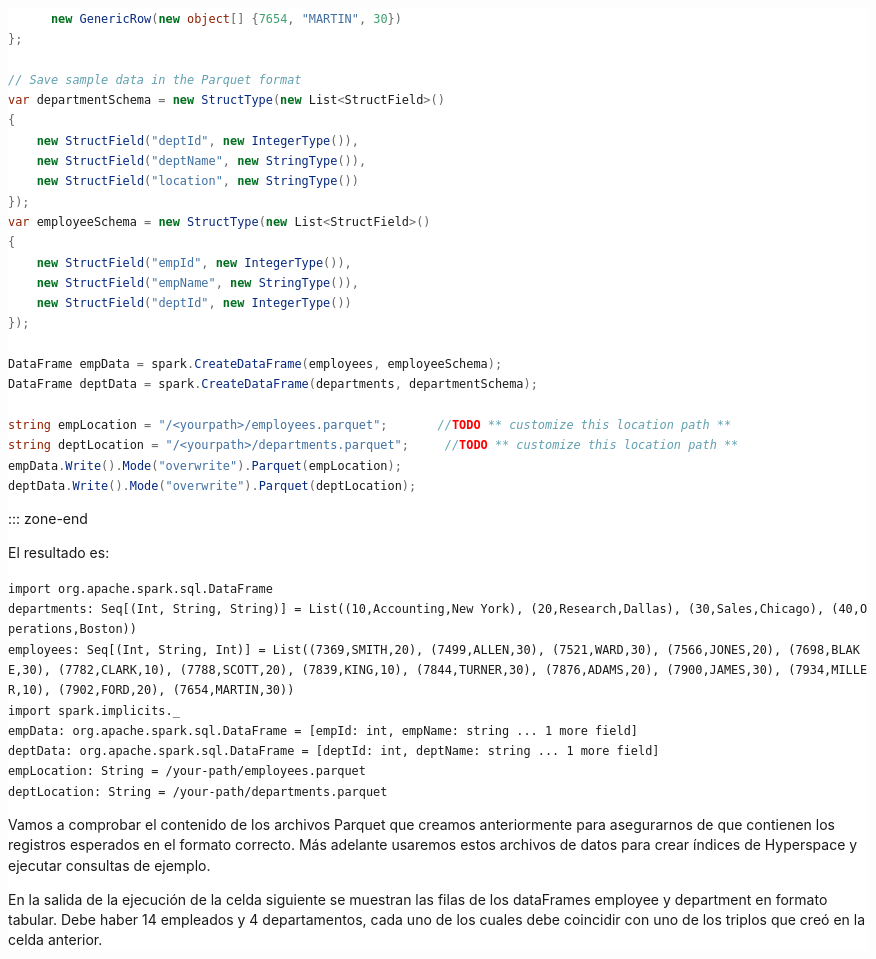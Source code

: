```csharp
      new GenericRow(new object[] {7654, "MARTIN", 30})
};

// Save sample data in the Parquet format
var departmentSchema = new StructType(new List<StructField>()
{
    new StructField("deptId", new IntegerType()),
    new StructField("deptName", new StringType()),
    new StructField("location", new StringType())
});
var employeeSchema = new StructType(new List<StructField>()
{
    new StructField("empId", new IntegerType()),
    new StructField("empName", new StringType()),
    new StructField("deptId", new IntegerType())
});

DataFrame empData = spark.CreateDataFrame(employees, employeeSchema); 
DataFrame deptData = spark.CreateDataFrame(departments, departmentSchema); 

string empLocation = "/<yourpath>/employees.parquet";       //TODO ** customize this location path **
string deptLocation = "/<yourpath>/departments.parquet";     //TODO ** customize this location path **
empData.Write().Mode("overwrite").Parquet(empLocation);
deptData.Write().Mode("overwrite").Parquet(deptLocation);

```

::: zone-end

El resultado es:

```console
import org.apache.spark.sql.DataFrame  
departments: Seq[(Int, String, String)] = List((10,Accounting,New York), (20,Research,Dallas), (30,Sales,Chicago), (40,Operations,Boston))  
employees: Seq[(Int, String, Int)] = List((7369,SMITH,20), (7499,ALLEN,30), (7521,WARD,30), (7566,JONES,20), (7698,BLAKE,30), (7782,CLARK,10), (7788,SCOTT,20), (7839,KING,10), (7844,TURNER,30), (7876,ADAMS,20), (7900,JAMES,30), (7934,MILLER,10), (7902,FORD,20), (7654,MARTIN,30))  
import spark.implicits._  
empData: org.apache.spark.sql.DataFrame = [empId: int, empName: string ... 1 more field]  
deptData: org.apache.spark.sql.DataFrame = [deptId: int, deptName: string ... 1 more field]  
empLocation: String = /your-path/employees.parquet  
deptLocation: String = /your-path/departments.parquet  
```

Vamos a comprobar el contenido de los archivos Parquet que creamos anteriormente para asegurarnos de que contienen los registros esperados en el formato correcto. Más adelante usaremos estos archivos de datos para crear índices de Hyperspace y ejecutar consultas de ejemplo.

En la salida de la ejecución de la celda siguiente se muestran las filas de los dataFrames employee y department en formato tabular. Debe haber 14 empleados y 4 departamentos, cada uno de los cuales debe coincidir con uno de los triplos que creó en la celda anterior.
